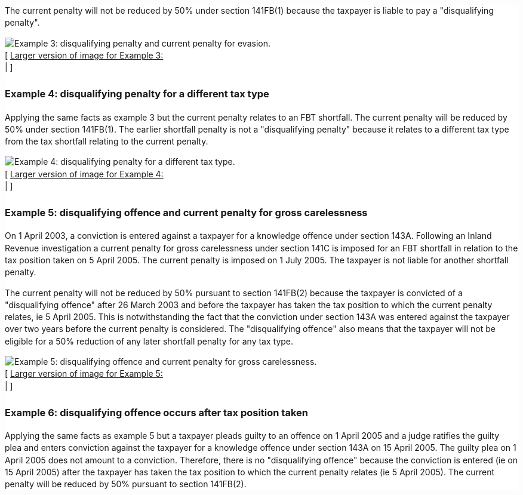 The current penalty will not be reduced by 50% under section 141FB(1) because the taxpayer is liable to pay a "disqualifying penalty".

![Example 3: disqualifying penalty and current penalty for evasion.](/-/media/project/ir/tt/resources/5/5/5574ae804ba3773c9a34bf9ef8e4b077/example3-thumb.jpg?sc_lang=en&modified=20200316214251&hash=7E6D37598AEE55B24ECE53E26C5FA317)  
\[ [Larger version of image for Example 3:](/-/media/project/ir/tt/resources/3/d/3d0974804ba37614ae13bf9ef8e4b077/example3-large.jpg "This link will open a new browser window. ")\
 | \]

### Example 4: disqualifying penalty for a different tax type

Applying the same facts as example 3 but the current penalty relates to an FBT shortfall. The current penalty will be reduced by 50% under section 141FB(1). The earlier shortfall penalty is not a "disqualifying penalty" because it relates to a different tax type from the tax shortfall relating to the current penalty.

![Example 4: disqualifying penalty for a different tax type.](/-/media/project/ir/tt/resources/a/2/a25885004ba3773c9a41bf9ef8e4b077/example4-thumb.jpg?sc_lang=en&modified=20200316214254&hash=3E99DA2739322611E2B90BE5DECF77CB)  
\[ [Larger version of image for Example 4:](/-/media/project/ir/tt/resources/f/0/f07269004ba37614ae2dbf9ef8e4b077/example4-large.jpg "This link will open a new browser window. ")\
 | \]

### Example 5: disqualifying offence and current penalty for gross carelessness

On 1 April 2003, a conviction is entered against a taxpayer for a knowledge offence under section 143A. Following an Inland Revenue investigation a current penalty for gross carelessness under section 141C is imposed for an FBT shortfall in relation to the tax position taken on 5 April 2005. The current penalty is imposed on 1 July 2005. The taxpayer is not liable for another shortfall penalty.

The current penalty will not be reduced by 50% pursuant to section 141FB(2) because the taxpayer is convicted of a "disqualifying offence" after 26 March 2003 and before the taxpayer has taken the tax position to which the current penalty relates, ie 5 April 2005. This is notwithstanding the fact that the conviction under section 143A was entered against the taxpayer over two years before the current penalty is considered. The "disqualifying offence" also means that the taxpayer will not be eligible for a 50% reduction of any later shortfall penalty for any tax type.

![Example 5: disqualifying offence and current penalty for gross carelessness.](/-/media/project/ir/tt/resources/e/d/ed7298004ba3773c9a4ebf9ef8e4b077/example5-thumb.jpg?sc_lang=en&modified=20200316214247&hash=414A84CE9E5BBE13281804C6662EC969)  
\[ [Larger version of image for Example 5:](/-/media/project/ir/tt/resources/4/0/40e9c6804ba37615ae3abf9ef8e4b077/example5-large.jpg "This link will open a new browser window. ")\
 | \]

### Example 6: disqualifying offence occurs after tax position taken

Applying the same facts as example 5 but a taxpayer pleads guilty to an offence on 1 April 2005 and a judge ratifies the guilty plea and enters conviction against the taxpayer for a knowledge offence under section 143A on 15 April 2005. The guilty plea on 1 April 2005 does not amount to a conviction. Therefore, there is no "disqualifying offence" because the conviction is entered (ie on 15 April 2005) after the taxpayer has taken the tax position to which the current penalty relates (ie 5 April 2005). The current penalty will be reduced by 50% pursuant to section 141FB(2).
